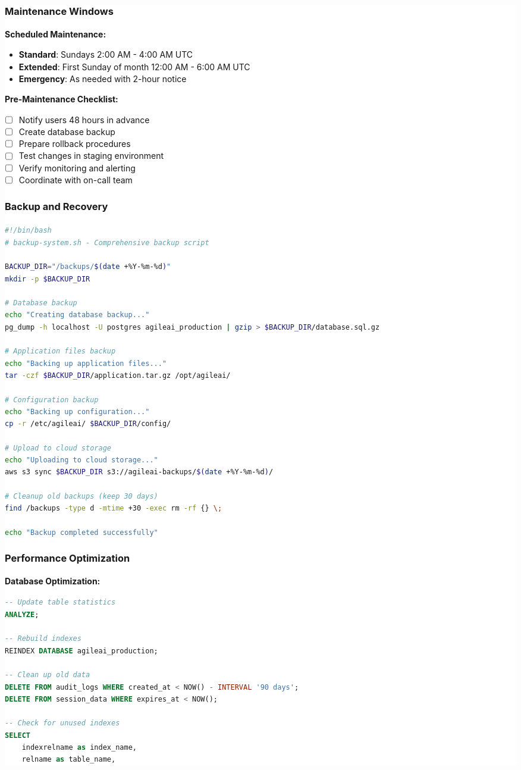 ### Maintenance Windows

**Scheduled Maintenance:**
* **Standard**: Sundays 2:00 AM - 4:00 AM UTC
* **Extended**: First Sunday of month 12:00 AM - 6:00 AM UTC
* **Emergency**: As needed with 2-hour notice

**Pre-Maintenance Checklist:**

* [ ] Notify users 48 hours in advance
* [ ] Create database backup
* [ ] Prepare rollback procedures
* [ ] Test changes in staging environment
* [ ] Verify monitoring and alerting
* [ ] Coordinate with on-call team

### Backup and Recovery

```bash
#!/bin/bash
# backup-system.sh - Comprehensive backup script

BACKUP_DIR="/backups/$(date +%Y-%m-%d)"
mkdir -p $BACKUP_DIR

# Database backup
echo "Creating database backup..."
pg_dump -h localhost -U postgres agileai_production | gzip > $BACKUP_DIR/database.sql.gz

# Application files backup
echo "Backing up application files..."
tar -czf $BACKUP_DIR/application.tar.gz /opt/agileai/

# Configuration backup
echo "Backing up configuration..."
cp -r /etc/agileai/ $BACKUP_DIR/config/

# Upload to cloud storage
echo "Uploading to cloud storage..."
aws s3 sync $BACKUP_DIR s3://agileai-backups/$(date +%Y-%m-%d)/

# Cleanup old backups (keep 30 days)
find /backups -type d -mtime +30 -exec rm -rf {} \;

echo "Backup completed successfully"
```

### Performance Optimization

**Database Optimization:**

```sql
-- Update table statistics
ANALYZE;

-- Rebuild indexes
REINDEX DATABASE agileai_production;

-- Clean up old data
DELETE FROM audit_logs WHERE created_at < NOW() - INTERVAL '90 days';
DELETE FROM session_data WHERE expires_at < NOW();

-- Check for unused indexes
SELECT 
    indexrelname as index_name,
    relname as table_name,
```
